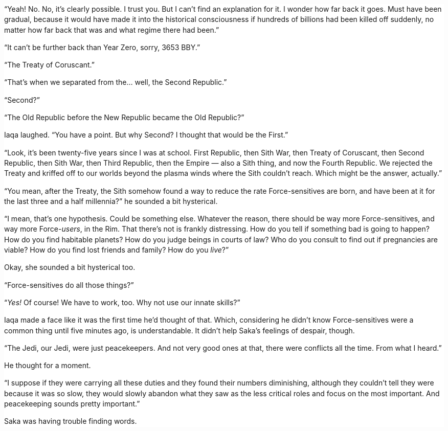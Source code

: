“Yeah! No. No, it’s clearly possible. I trust you. But I can’t find an
explanation for it. I wonder how far back it goes. Must have been gradual,
because it would have made it into the historical consciousness if hundreds of
billions had been killed off suddenly, no matter how far back that was and what
regime there had been.”

“It can’t be further back than Year Zero, sorry, 3653 BBY.”

“The Treaty of Coruscant.”

“That’s when we separated from the… well, the Second Republic.”

“Second?”

“The Old Republic before the New Republic became the Old Republic?”

Iaqa laughed. “You have a point. But why Second? I thought that would be the
First.”

“Look, it’s been twenty-five years since I was at school. First Republic, then
Sith War, then Treaty of Coruscant, then Second Republic, then Sith War, then
Third Republic, then the Empire — also a Sith thing, and now the Fourth
Republic. We rejected the Treaty and kriffed off to our worlds beyond the
plasma winds where the Sith couldn’t reach. Which might be the answer,
actually.”

“You mean, after the Treaty, the Sith somehow found a way to reduce the rate
Force-sensitives are born, and have been at it for the last three and a half
millennia?” he sounded a bit hysterical.

“I mean, that’s one hypothesis. Could be something else. Whatever the reason,
there should be way more Force-sensitives, and way more Force-_users_, in the
Rim. That there’s not is frankly distressing. How do you tell if something bad
is going to happen? How do you find habitable planets? How do you judge beings
in courts of law? Who do you consult to find out if pregnancies are viable? How
do you find lost friends and family? How do you _live_?”

Okay, she sounded a bit hysterical too.

“Force-sensitives do all those things?”

“_Yes!_ Of course! We have to work, too. Why not use our innate skills?”

Iaqa made a face like it was the first time he’d thought of that. Which,
considering he didn’t know Force-sensitives were a common thing until five
minutes ago, is understandable. It didn’t help Saka’s feelings of despair,
though.

“The Jedi, our Jedi, were just peacekeepers. And not very good ones at that,
there were conflicts all the time. From what I heard.”

He thought for a moment.

“I suppose if they were carrying all these duties and they found their numbers
diminishing, although they couldn’t tell they were because it was so slow, they
would slowly abandon what they saw as the less critical roles and focus on the
most important. And peacekeeping sounds pretty important.”

Saka was having trouble finding words.
